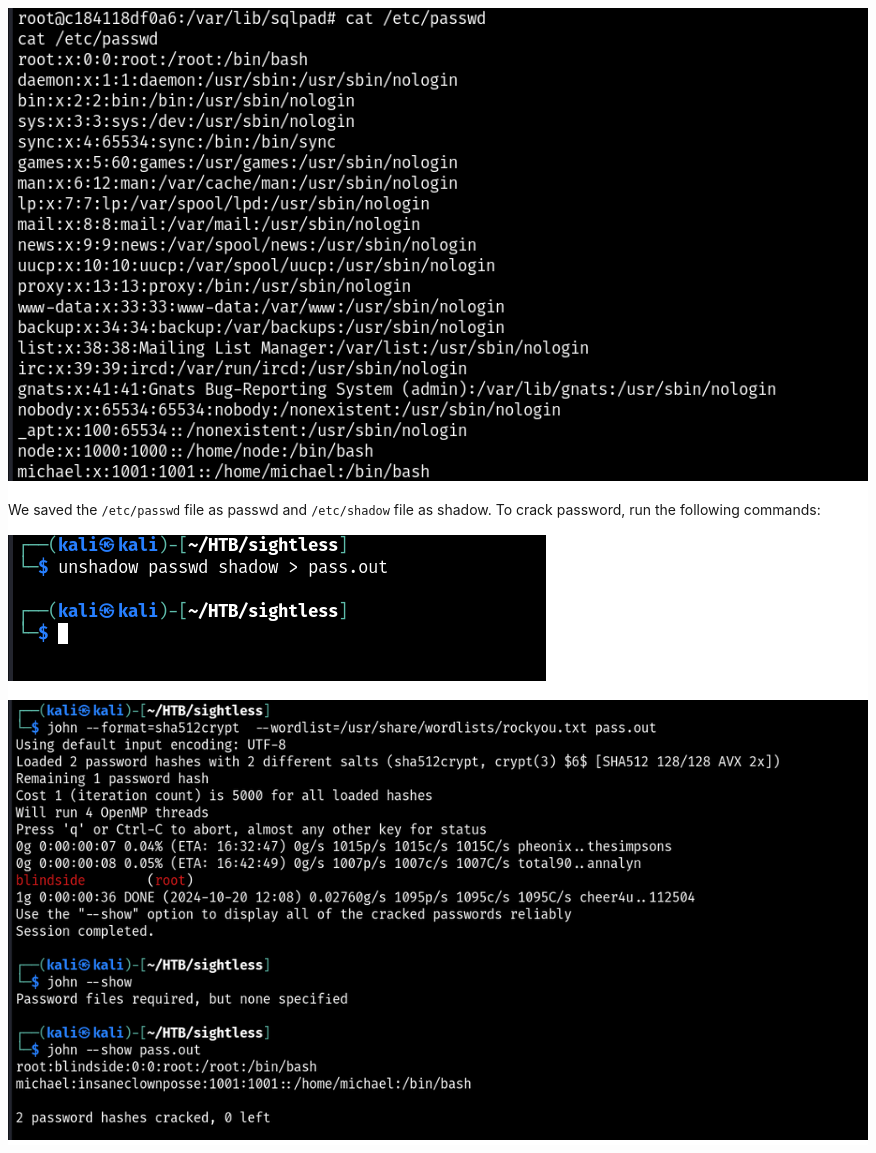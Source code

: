 ![image.png](image%2010.png)

We saved the `/etc/passwd` file as passwd and `/etc/shadow` file as shadow. To crack password, run the following commands:

![image.png](image%2011.png)

![image.png](image%2012.png)
